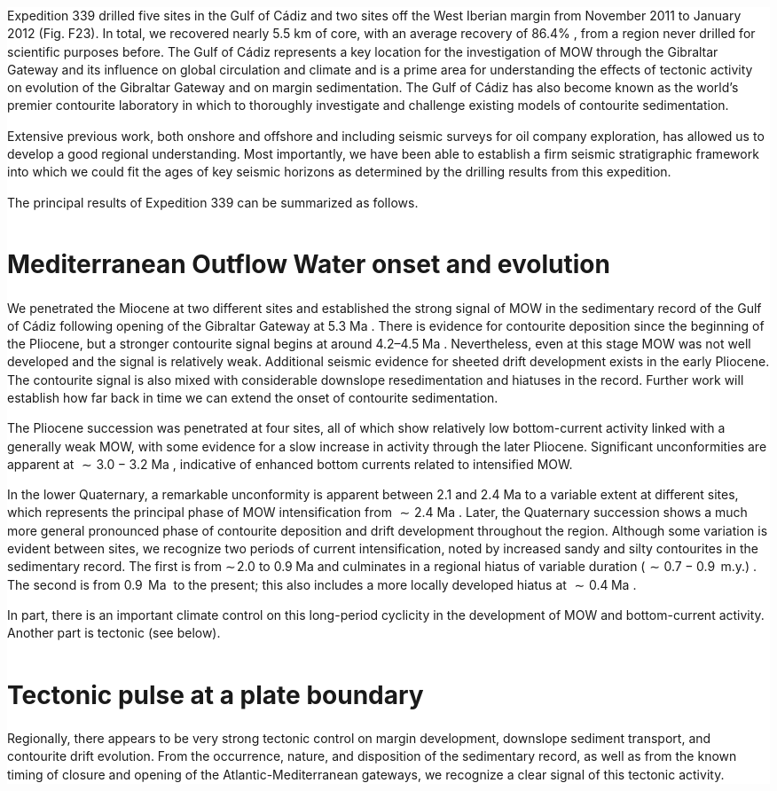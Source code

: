 Expedition 339 drilled five sites in the Gulf of Cádiz and two sites off the West Iberian margin from November 2011 to January 2012 (Fig. F23). In total, we recovered nearly $5.5\ \mathrm{km}$ of core, with an average recovery of $86.4\%$ , from a region never drilled for scientific purposes before. The Gulf of Cádiz represents a key location for the investigation of MOW through the Gibraltar Gateway and its influence on global circulation and climate and is a prime area for understanding the effects of tectonic activity on evolution of the Gibraltar Gateway and on margin sedimentation. The Gulf of Cádiz has also become known as the world’s premier contourite laboratory in which to thoroughly investigate and challenge existing models of contourite sedimentation.  

Extensive previous work, both onshore and offshore and including seismic surveys for oil company exploration, has allowed us to develop a good regional understanding. Most importantly, we have been able to establish a firm seismic stratigraphic framework into which we could fit the ages of key seismic horizons as determined by the drilling results from this expedition.  

The principal results of Expedition 339 can be summarized as follows.  

# Mediterranean Outflow Water onset and evolution  

We penetrated the Miocene at two different sites and established the strong signal of MOW in the sedimentary record of the Gulf of Cádiz following opening of the Gibraltar Gateway at $5.3\ \mathrm{Ma}$ . There is evidence for contourite deposition since the beginning of the Pliocene, but a stronger contourite signal begins at around $4.2–4.5\;\mathrm{Ma}$ . Nevertheless, even at this stage MOW was not well developed and the signal is relatively  weak.  Additional  seismic  evidence  for sheeted drift development exists in the early Pliocene. The contourite signal is also mixed with considerable downslope resedimentation and hiatuses in the record. Further work will establish how far back in time we can extend the onset of contourite sedimentation.  

The Pliocene succession was penetrated at four sites, all of which show relatively low bottom-current activity linked with a generally weak MOW, with some evidence for a slow increase in activity through the later Pliocene. Significant unconformities are apparent at ${\sim}3.0{-}3.2\ \mathrm{Ma}$ , indicative of enhanced bottom currents related to intensified MOW.  

In the lower Quaternary, a remarkable unconformity is apparent between 2.1 and $2.4~\mathrm{Ma}$ to a variable extent at different sites, which represents the principal phase of MOW intensification from ${\sim}2.4\mathrm{~Ma}$ . Later, the Quaternary succession shows a much more general pronounced phase of contourite deposition and drift development throughout the region. Although some variation is evident between sites, we recognize two periods of current intensification, noted by increased sandy and silty contourites in the sedimentary record. The first is from $\sim\!2.0$ to $0.9\;\mathrm{Ma}$ and culminates in a regional hiatus of variable duration $({\sim}0.7{-}0.9\,\mathrm{~m.y.})$ . The second is from $0.9\,\mathrm{~Ma~}$ to the present; this also includes a more locally developed hiatus at ${\sim}0.4\;\mathrm{Ma}$ .  

In part, there is an important climate control on this long-period cyclicity in the development of MOW and bottom-current activity. Another part is tectonic (see below).  

# Tectonic pulse at a plate boundary  

Regionally, there appears to be very strong tectonic control on margin development, downslope sediment transport, and contourite drift evolution. From the occurrence, nature, and disposition of the sedimentary record, as well as from the known timing of closure and opening of the Atlantic-Mediterranean gateways, we recognize a clear signal of this tectonic activity.  
